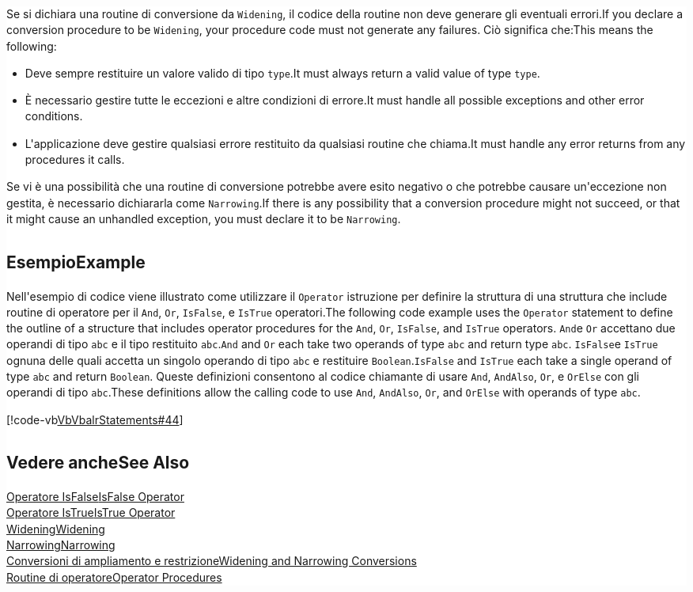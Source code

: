   
 <span data-ttu-id="7f382-197">Se si dichiara una routine di conversione da `Widening`, il codice della routine non deve generare gli eventuali errori.</span><span class="sxs-lookup"><span data-stu-id="7f382-197">If you declare a conversion procedure to be `Widening`, your procedure code must not generate any failures.</span></span> <span data-ttu-id="7f382-198">Ciò significa che:</span><span class="sxs-lookup"><span data-stu-id="7f382-198">This means the following:</span></span>  
  
-   <span data-ttu-id="7f382-199">Deve sempre restituire un valore valido di tipo `type`.</span><span class="sxs-lookup"><span data-stu-id="7f382-199">It must always return a valid value of type `type`.</span></span>  
  
-   <span data-ttu-id="7f382-200">È necessario gestire tutte le eccezioni e altre condizioni di errore.</span><span class="sxs-lookup"><span data-stu-id="7f382-200">It must handle all possible exceptions and other error conditions.</span></span>  
  
-   <span data-ttu-id="7f382-201">L'applicazione deve gestire qualsiasi errore restituito da qualsiasi routine che chiama.</span><span class="sxs-lookup"><span data-stu-id="7f382-201">It must handle any error returns from any procedures it calls.</span></span>  
  
 <span data-ttu-id="7f382-202">Se vi è una possibilità che una routine di conversione potrebbe avere esito negativo o che potrebbe causare un'eccezione non gestita, è necessario dichiararla come `Narrowing`.</span><span class="sxs-lookup"><span data-stu-id="7f382-202">If there is any possibility that a conversion procedure might not succeed, or that it might cause an unhandled exception, you must declare it to be `Narrowing`.</span></span>  
  
## <a name="example"></a><span data-ttu-id="7f382-203">Esempio</span><span class="sxs-lookup"><span data-stu-id="7f382-203">Example</span></span>  
 <span data-ttu-id="7f382-204">Nell'esempio di codice viene illustrato come utilizzare il `Operator` istruzione per definire la struttura di una struttura che include routine di operatore per il `And`, `Or`, `IsFalse`, e `IsTrue` operatori.</span><span class="sxs-lookup"><span data-stu-id="7f382-204">The following code example uses the `Operator` statement to define the outline of a structure that includes operator procedures for the `And`, `Or`, `IsFalse`, and `IsTrue` operators.</span></span> <span data-ttu-id="7f382-205">`And`e `Or` accettano due operandi di tipo `abc` e il tipo restituito `abc`.</span><span class="sxs-lookup"><span data-stu-id="7f382-205">`And` and `Or` each take two operands of type `abc` and return type `abc`.</span></span> <span data-ttu-id="7f382-206">`IsFalse`e `IsTrue` ognuna delle quali accetta un singolo operando di tipo `abc` e restituire `Boolean`.</span><span class="sxs-lookup"><span data-stu-id="7f382-206">`IsFalse` and `IsTrue` each take a single operand of type `abc` and return `Boolean`.</span></span> <span data-ttu-id="7f382-207">Queste definizioni consentono al codice chiamante di usare `And`, `AndAlso`, `Or`, e `OrElse` con gli operandi di tipo `abc`.</span><span class="sxs-lookup"><span data-stu-id="7f382-207">These definitions allow the calling code to use `And`, `AndAlso`, `Or`, and `OrElse` with operands of type `abc`.</span></span>  
  
 [!code-vb[VbVbalrStatements#44](../../../visual-basic/language-reference/error-messages/codesnippet/VisualBasic/operator-statement_1.vb)]  
  
## <a name="see-also"></a><span data-ttu-id="7f382-208">Vedere anche</span><span class="sxs-lookup"><span data-stu-id="7f382-208">See Also</span></span>  
 [<span data-ttu-id="7f382-209">Operatore IsFalse</span><span class="sxs-lookup"><span data-stu-id="7f382-209">IsFalse Operator</span></span>](../../../visual-basic/language-reference/operators/isfalse-operator.md)  
 [<span data-ttu-id="7f382-210">Operatore IsTrue</span><span class="sxs-lookup"><span data-stu-id="7f382-210">IsTrue Operator</span></span>](../../../visual-basic/language-reference/operators/istrue-operator.md)  
 [<span data-ttu-id="7f382-211">Widening</span><span class="sxs-lookup"><span data-stu-id="7f382-211">Widening</span></span>](../../../visual-basic/language-reference/modifiers/widening.md)  
 [<span data-ttu-id="7f382-212">Narrowing</span><span class="sxs-lookup"><span data-stu-id="7f382-212">Narrowing</span></span>](../../../visual-basic/language-reference/modifiers/narrowing.md)  
 [<span data-ttu-id="7f382-213">Conversioni di ampliamento e restrizione</span><span class="sxs-lookup"><span data-stu-id="7f382-213">Widening and Narrowing Conversions</span></span>](../../../visual-basic/programming-guide/language-features/data-types/widening-and-narrowing-conversions.md)  
 [<span data-ttu-id="7f382-214">Routine di operatore</span><span class="sxs-lookup"><span data-stu-id="7f382-214">Operator Procedures</span></span>](../../../visual-basic/programming-guide/language-features/procedures/operator-procedures.md)  